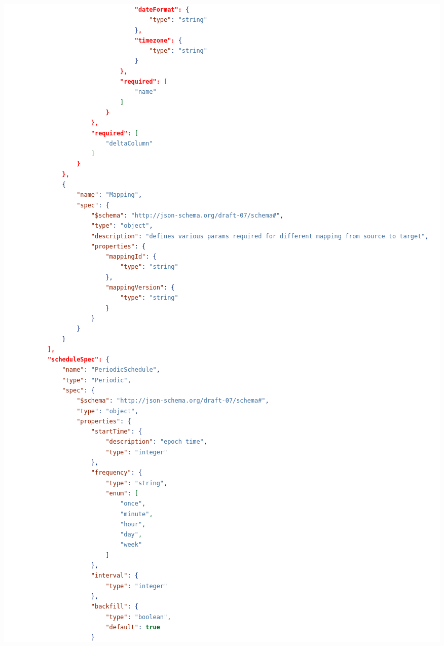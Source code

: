 ```json
                                    "dateFormat": {
                                        "type": "string"
                                    },
                                    "timezone": {
                                        "type": "string"
                                    }
                                },
                                "required": [
                                    "name"
                                ]
                            }
                        },
                        "required": [
                            "deltaColumn"
                        ]
                    }
                },
                {
                    "name": "Mapping",
                    "spec": {
                        "$schema": "http://json-schema.org/draft-07/schema#",
                        "type": "object",
                        "description": "defines various params required for different mapping from source to target",
                        "properties": {
                            "mappingId": {
                                "type": "string"
                            },
                            "mappingVersion": {
                                "type": "string"
                            }
                        }
                    }
                }
            ],
            "scheduleSpec": {
                "name": "PeriodicSchedule",
                "type": "Periodic",
                "spec": {
                    "$schema": "http://json-schema.org/draft-07/schema#",
                    "type": "object",
                    "properties": {
                        "startTime": {
                            "description": "epoch time",
                            "type": "integer"
                        },
                        "frequency": {
                            "type": "string",
                            "enum": [
                                "once",
                                "minute",
                                "hour",
                                "day",
                                "week"
                            ]
                        },
                        "interval": {
                            "type": "integer"
                        },
                        "backfill": {
                            "type": "boolean",
                            "default": true
                        }
```